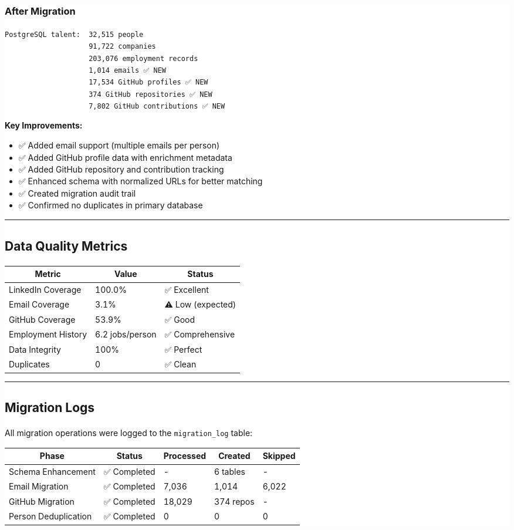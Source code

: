 ### After Migration
```
PostgreSQL talent:  32,515 people
                    91,722 companies
                    203,076 employment records
                    1,014 emails ✅ NEW
                    17,534 GitHub profiles ✅ NEW
                    374 GitHub repositories ✅ NEW
                    7,802 GitHub contributions ✅ NEW
```

**Key Improvements:**
- ✅ Added email support (multiple emails per person)
- ✅ Added GitHub profile data with enrichment metadata
- ✅ Added GitHub repository and contribution tracking
- ✅ Enhanced schema with normalized URLs for better matching
- ✅ Created migration audit trail
- ✅ Confirmed no duplicates in primary database

---

## Data Quality Metrics

| **Metric** | **Value** | **Status** |
|------------|-----------|------------|
| LinkedIn Coverage | 100.0% | ✅ Excellent |
| Email Coverage | 3.1% | ⚠️ Low (expected) |
| GitHub Coverage | 53.9% | ✅ Good |
| Employment History | 6.2 jobs/person | ✅ Comprehensive |
| Data Integrity | 100% | ✅ Perfect |
| Duplicates | 0 | ✅ Clean |

---

## Migration Logs

All migration operations were logged to the `migration_log` table:

| **Phase** | **Status** | **Processed** | **Created** | **Skipped** |
|-----------|-----------|---------------|-------------|-------------|
| Schema Enhancement | ✅ Completed | - | 6 tables | - |
| Email Migration | ✅ Completed | 7,036 | 1,014 | 6,022 |
| GitHub Migration | ✅ Completed | 18,029 | 374 repos | - |
| Person Deduplication | ✅ Completed | 0 | 0 | 0 |
